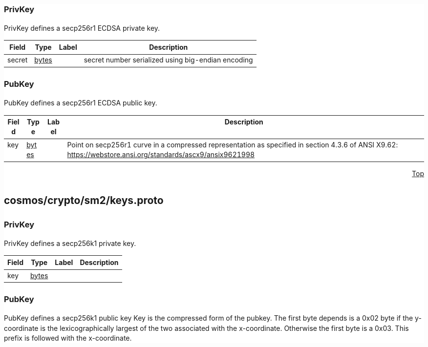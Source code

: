 <a name="cosmos-crypto-secp256r1-PrivKey"></a>

### PrivKey
PrivKey defines a secp256r1 ECDSA private key.


| Field | Type | Label | Description |
| ----- | ---- | ----- | ----------- |
| secret | [bytes](#bytes) |  | secret number serialized using big-endian encoding |






<a name="cosmos-crypto-secp256r1-PubKey"></a>

### PubKey
PubKey defines a secp256r1 ECDSA public key.


| Field | Type | Label | Description |
| ----- | ---- | ----- | ----------- |
| key | [bytes](#bytes) |  | Point on secp256r1 curve in a compressed representation as specified in section 4.3.6 of ANSI X9.62: https://webstore.ansi.org/standards/ascx9/ansix9621998 |





 

 

 

 



<a name="cosmos_crypto_sm2_keys-proto"></a>
<p align="right"><a href="#top">Top</a></p>

## cosmos/crypto/sm2/keys.proto



<a name="cosmos-crypto-sm2-PrivKey"></a>

### PrivKey
PrivKey defines a secp256k1 private key.


| Field | Type | Label | Description |
| ----- | ---- | ----- | ----------- |
| key | [bytes](#bytes) |  |  |






<a name="cosmos-crypto-sm2-PubKey"></a>

### PubKey
PubKey defines a secp256k1 public key
Key is the compressed form of the pubkey. The first byte depends is a 0x02 byte
if the y-coordinate is the lexicographically largest of the two associated with
the x-coordinate. Otherwise the first byte is a 0x03.
This prefix is followed with the x-coordinate.
